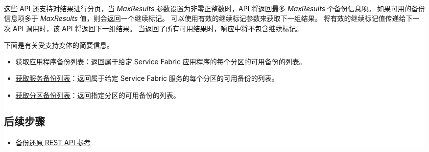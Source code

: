 这些 API 还支持对结果进行分页，当 _MaxResults_ 参数设置为非零正整数时，API 将返回最多 _MaxResults_ 个备份信息项。 如果可用的备份信息项多于 _MaxResults_ 值，则会返回一个继续标记。 可以使用有效的继续标记参数来获取下一组结果。 将有效的继续标记值传递给下一次 API 调用时，该 API 将返回下一组结果。 当返回了所有可用结果时，响应中将不包含继续标记。

下面是有关受支持变体的简要信息。

- [获取应用程序备份列表](https://docs.microsoft.com/rest/api/servicefabric/sfclient-api-getapplicationbackuplist)：返回属于给定 Service Fabric 应用程序的每个分区的可用备份的列表。

- [获取服务备份列表](https://docs.microsoft.com/rest/api/servicefabric/sfclient-api-getservicebackuplist)：返回属于给定 Service Fabric 服务的每个分区的可用备份的列表。

- [获取分区备份列表](https://docs.microsoft.com/rest/api/servicefabric/sfclient-api-getpartitionbackuplist)：返回指定分区的可用备份的列表。

## <a name="next-steps"></a>后续步骤
- [备份还原 REST API 参考](https://docs.microsoft.com/rest/api/servicefabric/sfclient-index-backuprestore)

[0]: ./media/service-fabric-backuprestoreservice/BackupPolicyAssociationExample.png

